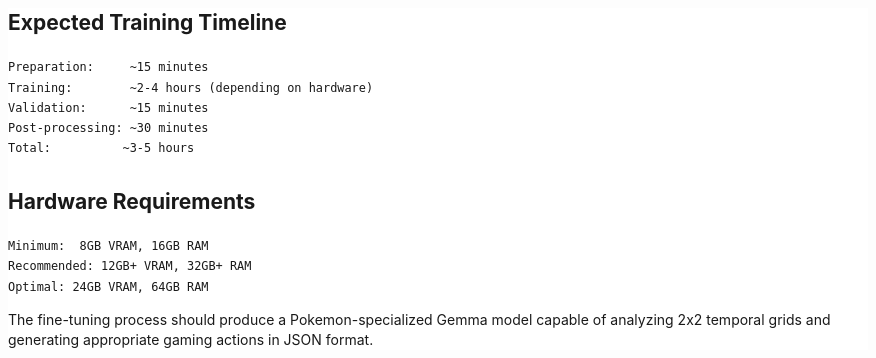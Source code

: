 ## Expected Training Timeline

```
Preparation:     ~15 minutes
Training:        ~2-4 hours (depending on hardware)
Validation:      ~15 minutes
Post-processing: ~30 minutes
Total:          ~3-5 hours
```

## Hardware Requirements

```
Minimum:  8GB VRAM, 16GB RAM
Recommended: 12GB+ VRAM, 32GB+ RAM
Optimal: 24GB VRAM, 64GB RAM
```

The fine-tuning process should produce a Pokemon-specialized Gemma model capable of analyzing 2x2 temporal grids and generating appropriate gaming actions in JSON format.